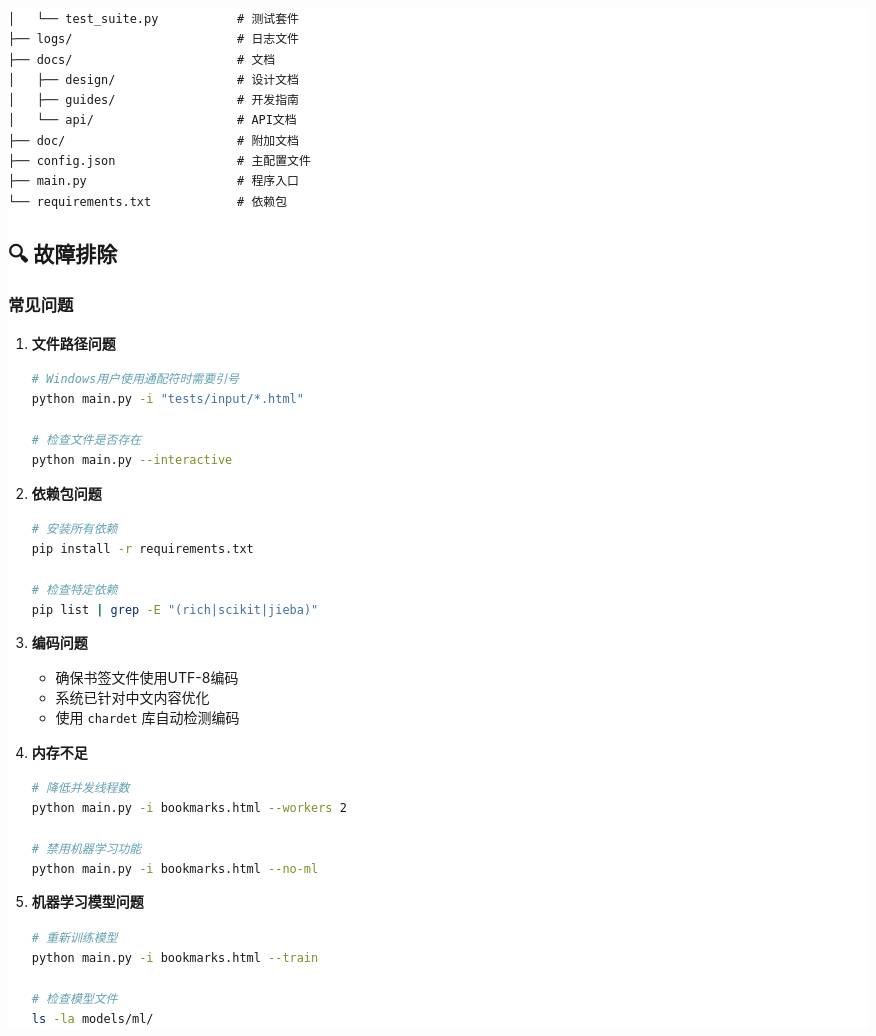```
│   └── test_suite.py           # 测试套件
├── logs/                       # 日志文件
├── docs/                       # 文档
│   ├── design/                 # 设计文档
│   ├── guides/                 # 开发指南
│   └── api/                    # API文档
├── doc/                        # 附加文档
├── config.json                 # 主配置文件
├── main.py                     # 程序入口
└── requirements.txt            # 依赖包
```

## 🔍 故障排除

### 常见问题

1. **文件路径问题**
   ```bash
   # Windows用户使用通配符时需要引号
   python main.py -i "tests/input/*.html"
   
   # 检查文件是否存在
   python main.py --interactive
   ```

2. **依赖包问题**
   ```bash
   # 安装所有依赖
   pip install -r requirements.txt
   
   # 检查特定依赖
   pip list | grep -E "(rich|scikit|jieba)"
   ```

3. **编码问题**
   - 确保书签文件使用UTF-8编码
   - 系统已针对中文内容优化
   - 使用 `chardet` 库自动检测编码

4. **内存不足**
   ```bash
   # 降低并发线程数
   python main.py -i bookmarks.html --workers 2
   
   # 禁用机器学习功能
   python main.py -i bookmarks.html --no-ml
   ```

5. **机器学习模型问题**
   ```bash
   # 重新训练模型
   python main.py -i bookmarks.html --train
   
   # 检查模型文件
   ls -la models/ml/
   ```
